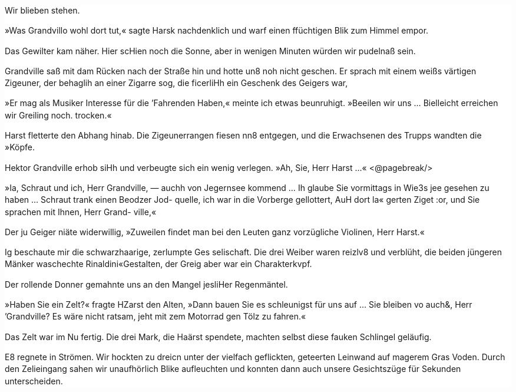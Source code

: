 Wir blieben stehen.

»Was Grandvillo wohl dort tut,« sagte Harsk nachdenklich
und warf einen ffüchtigen Blik zum Himmel empor.

Das Gewilter kam näher. Hier scHien noch die Sonne,
aber in wenigen Minuten würden wir pudelnaß sein.

Grandville saß mit dam Rücken nach der Straße hin
und hotte un8 noh nicht geschen. Er sprach mit einem weißs
värtigen Zigeuner, der behaglih an einer Zigarre sog, die
ficerliHh ein Geschenk des Geigers war,

»Er mag als Musiker Interesse für die ’Fahrenden
Haben,« meinte ich etwas beunruhigt. »Beeilen wir uns …
Bielleicht erreichen wir Greiling noch. trocken.«

Harst fletterte den Abhang hinab. Die Zigeunerrangen
fiesen nn8 entgegen, und die Erwachsenen des Trupps
wandten die »Köpfe.

Hektor Grandville erhob siHh und verbeugte sich ein
wenig verlegen. »Ah, Sie, Herr Harst …«
<@pagebreak/>

»Ia, Schraut und ich, Herr Grandville, — auchh von
Jegernsee kommend … Ih glaube Sie vormittags in Wie3s
jee gesehen zu haben … Schraut trank einen Beodzer Jod-
quelle, ich war in die Vorberge gellottert, AuH dort la«
gerten Ziget :or, und Sie sprachen mit Ihnen, Herr Grand-
ville,«

Der ju Geiger niäte widerwillig, »Zuweilen findet
man bei den Leuten ganz vorzügliche Violinen, Herr Harst.«

Ig beschaute mir die schwarzhaarige, zerlumpte Ges
selischaft. Die drei Weiber waren reizlv8 und verblüht, die
beiden jüngeren Mänker waschechte Rinaldini«Gestalten, der
Greig aber war ein Charakterkvpf.

Der rollende Donner gemahnte uns an den Mangel
jesliHer Regenmäntel.

»Haben Sie ein Zelt?« fragte HZarst den Alten, »Dann
bauen Sie es schleunigst für uns auf … Sie bleiben vo
auch&, Herr ’Grandville? Es wäre nicht ratsam, jeht mit zem
Motorrad gen Tölz zu fahren.«

Das Zelt war im Nu fertig. Die drei Mark, die Haärst
spendete, machten selbst diese fauken Schlingel geläufig.

E8 regnete in Strömen. Wir hockten zu dreicn unter der
vielfach geflickten, geteerten Leinwand auf magerem Gras
Voden. Durch den Zelieingang sahen wir unaufhörlich Blike
aufleuchten und konnten dann auch unsere Gesichtszüge für
Sekunden unterscheiden.
